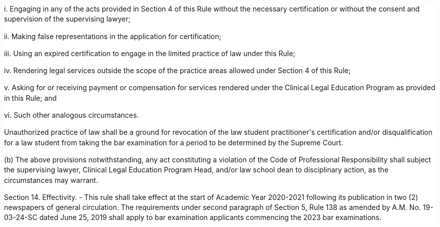 i. Engaging in any of the acts provided in Section 4 of this Rule without the necessary certification or without the consent and supervision of the supervising lawyer;

  

ii. Making false representations in the application for certification;

  

iii. Using an expired certification to engage in the limited practice of law under this Rule;

  

iv. Rendering legal services outside the scope of the practice areas allowed under Section 4 of this Rule;

  

v. Asking for or receiving payment or compensation for services rendered under the Clinical Legal Education Program as provided in this Rule; and

  

vi. Such other analogous circumstances.

  

Unauthorized practice of law shall be a ground for revocation of the law student practitioner's certification and/or disqualification for a law student from taking the bar examination for a period to be determined by the Supreme Court.

  

(b) The above provisions notwithstanding, any act constituting a violation of the Code of Professional Responsibility shall subject the supervising lawyer, Clinical Legal Education Program Head, and/or law school dean to disciplinary action, as the circumstances may warrant.

  

Section 14. Effectivity. - This rule shall take effect at the start of Academic Year 2020-2021 following its publication in two (2) newspapers of general circulation. The requirements under second paragraph of Section 5, Rule 138 as amended by A.M. No. 19-03-24-SC dated June 25, 2019 shall apply to bar examination applicants commencing the 2023 bar examinations.